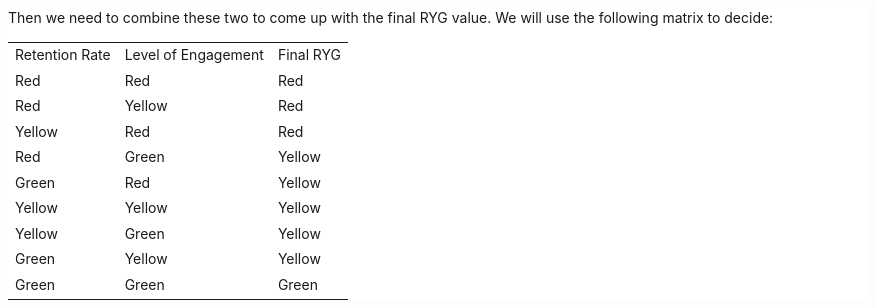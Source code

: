 
Then we need to combine these two to come up with the final RYG value. We will use the following matrix to decide:

<table>
  <tr>
    <td>Retention Rate</td>
    <td>Level of Engagement</td>
    <td>Final RYG</td>
  </tr>
  <tr>
    <td>Red</td>
    <td>Red</td>
    <td>Red</td>
  </tr>
  <tr>
    <td>Red</td>
    <td>Yellow</td>
    <td>Red</td>
  </tr>
  <tr>
    <td>Yellow</td>
    <td>Red</td>
    <td>Red</td>
  </tr>
  <tr>
    <td>Red</td>
    <td>Green</td>
    <td>Yellow</td>
  </tr>
  <tr>
    <td>Green</td>
    <td>Red</td>
    <td>Yellow</td>
  </tr>
  <tr>
    <td>Yellow</td>
    <td>Yellow</td>
    <td>Yellow</td>
  </tr>
  <tr>
    <td>Yellow</td>
    <td>Green</td>
    <td>Yellow</td>
  </tr>
  <tr>
    <td>Green</td>
    <td>Yellow</td>
    <td>Yellow</td>
  </tr>
  <tr>
    <td>Green</td>
    <td>Green</td>
    <td>Green</td>
  </tr>
</table>
